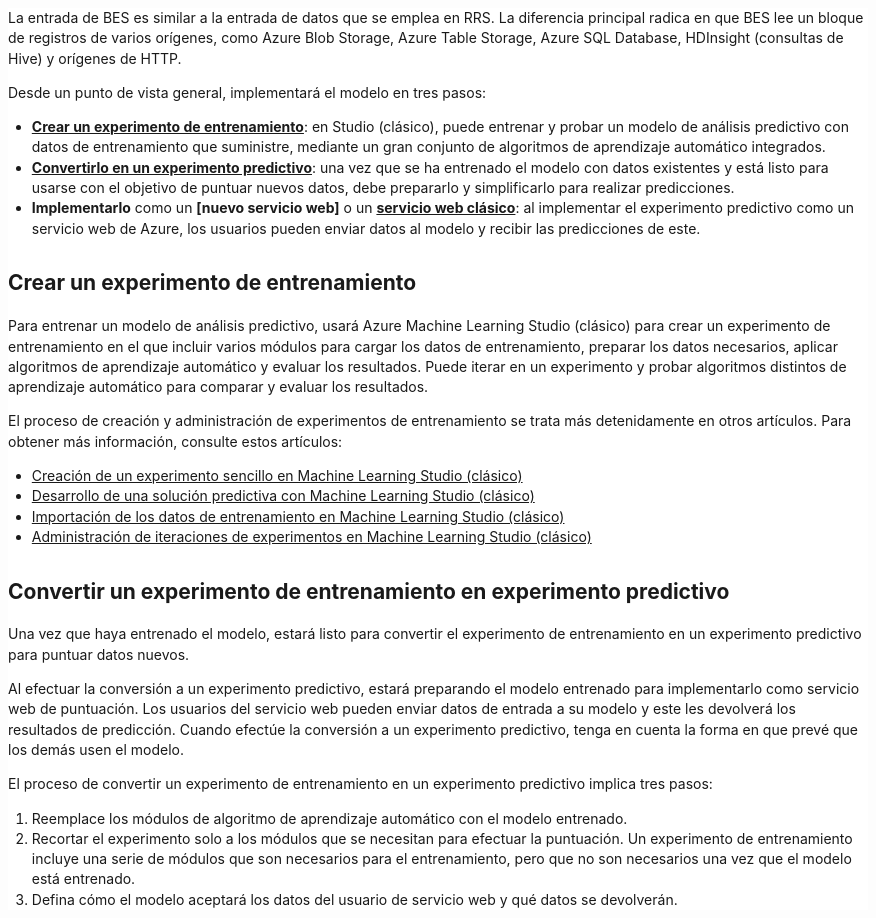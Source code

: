 La entrada de BES es similar a la entrada de datos que se emplea en RRS. La diferencia principal radica en que BES lee un bloque de registros de varios orígenes, como Azure Blob Storage, Azure Table Storage, Azure SQL Database, HDInsight (consultas de Hive) y orígenes de HTTP.

Desde un punto de vista general, implementará el modelo en tres pasos:

* **[Crear un experimento de entrenamiento]**: en Studio (clásico), puede entrenar y probar un modelo de análisis predictivo con datos de entrenamiento que suministre, mediante un gran conjunto de algoritmos de aprendizaje automático integrados.
* **[Convertirlo en un experimento predictivo]**: una vez que se ha entrenado el modelo con datos existentes y está listo para usarse con el objetivo de puntuar nuevos datos, debe prepararlo y simplificarlo para realizar predicciones.
* **Implementarlo** como un **[nuevo servicio web]** o un **[servicio web clásico]**: al implementar el experimento predictivo como un servicio web de Azure, los usuarios pueden enviar datos al modelo y recibir las predicciones de este.

## <a name="create-a-training-experiment"></a>Crear un experimento de entrenamiento

Para entrenar un modelo de análisis predictivo, usará Azure Machine Learning Studio (clásico) para crear un experimento de entrenamiento en el que incluir varios módulos para cargar los datos de entrenamiento, preparar los datos necesarios, aplicar algoritmos de aprendizaje automático y evaluar los resultados. Puede iterar en un experimento y probar algoritmos distintos de aprendizaje automático para comparar y evaluar los resultados.

El proceso de creación y administración de experimentos de entrenamiento se trata más detenidamente en otros artículos. Para obtener más información, consulte estos artículos:

* [Creación de un experimento sencillo en Machine Learning Studio (clásico)](create-experiment.md)
* [Desarrollo de una solución predictiva con Machine Learning Studio (clásico)](tutorial-part1-credit-risk.md)
* [Importación de los datos de entrenamiento en Machine Learning Studio (clásico)](import-data.md)
* [Administración de iteraciones de experimentos en Machine Learning Studio (clásico)](manage-experiment-iterations.md)

## <a name="convert-the-training-experiment-to-a-predictive-experiment"></a>Convertir un experimento de entrenamiento en experimento predictivo

Una vez que haya entrenado el modelo, estará listo para convertir el experimento de entrenamiento en un experimento predictivo para puntuar datos nuevos.

Al efectuar la conversión a un experimento predictivo, estará preparando el modelo entrenado para implementarlo como servicio web de puntuación. Los usuarios del servicio web pueden enviar datos de entrada a su modelo y este les devolverá los resultados de predicción. Cuando efectúe la conversión a un experimento predictivo, tenga en cuenta la forma en que prevé que los demás usen el modelo.

El proceso de convertir un experimento de entrenamiento en un experimento predictivo implica tres pasos:

1. Reemplace los módulos de algoritmo de aprendizaje automático con el modelo entrenado.
2. Recortar el experimento solo a los módulos que se necesitan para efectuar la puntuación. Un experimento de entrenamiento incluye una serie de módulos que son necesarios para el entrenamiento, pero que no son necesarios una vez que el modelo está entrenado.
3. Defina cómo el modelo aceptará los datos del usuario de servicio web y qué datos se devolverán.


[Crear un experimento de entrenamiento]: #create-a-training-experiment
[Convertirlo en un experimento predictivo]: #convert-the-training-experiment-to-a-predictive-experiment
[Servicio web nuevo]: #deploy-it-as-a-new-web-service
[Servicio web clásico]: #deploy-it-as-a-classic-web-service
[New]: #deploy-it-as-a-new-web-service
[classic]: #deploy-the-predictive-experiment-as-a-classic-web-service
[Access]: #access-the-Web-service
[Manage]: #manage-the-Web-service-in-the-azure-management-portal
[Update]: #update-the-Web-service
[webserviceparameters]: web-service-parameters.md
[deploy]: deploy-a-machine-learning-web-service.md
[clean-missing-data]: /azure/machine-learning/studio-module-reference/clean-missing-data
[evaluate-model]: /azure/machine-learning/studio-module-reference/evaluate-model
[select-columns]: /azure/machine-learning/studio-module-reference/select-columns-in-dataset
[import-data]: /azure/machine-learning/studio-module-reference/import-data
[score-model]: /azure/machine-learning/studio-module-reference/score-model
[split]: /azure/machine-learning/studio-module-reference/split-data
[train-model]: /azure/machine-learning/studio-module-reference/train-model
[export-data]: /azure/machine-learning/studio-module-reference/export-data